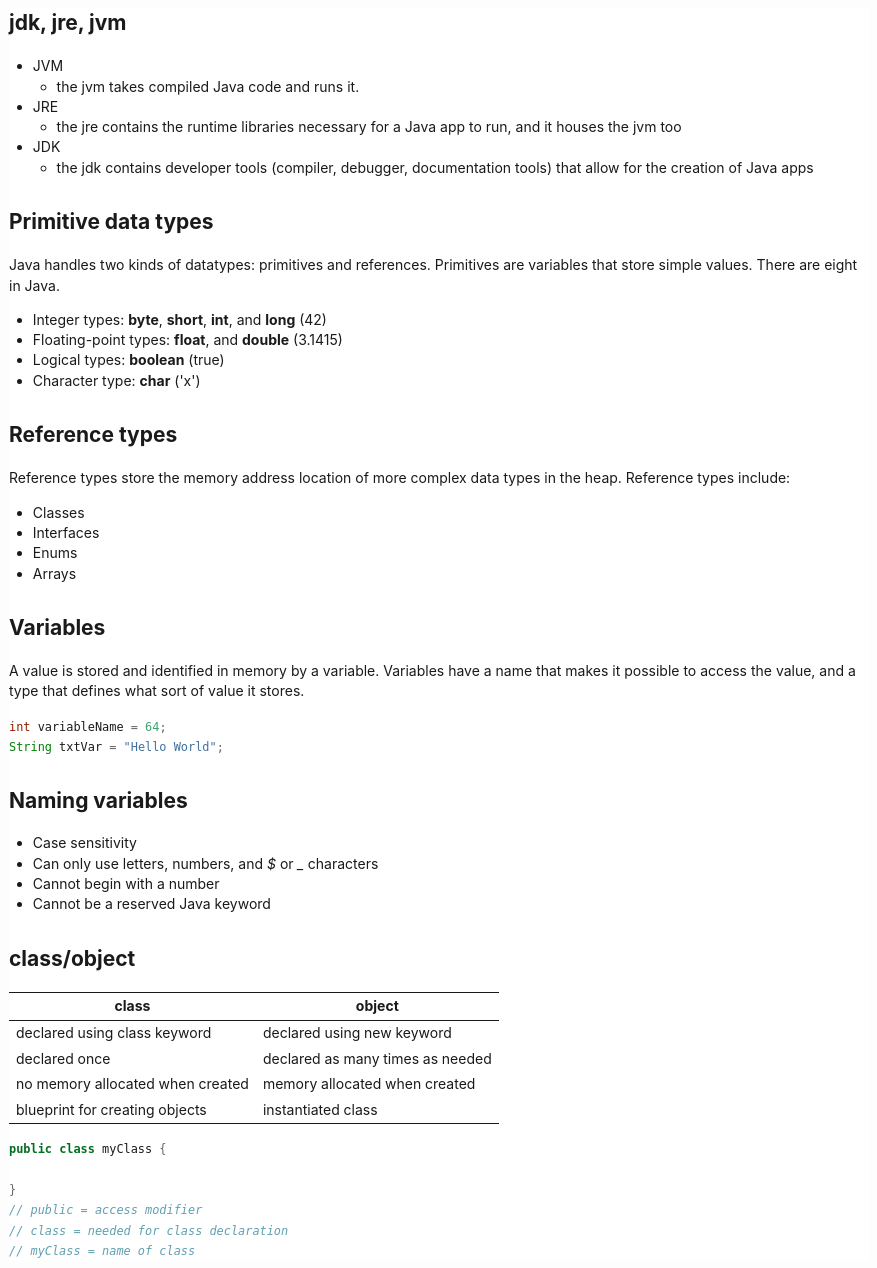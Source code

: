 ## jdk, jre, jvm
- JVM
    - the jvm takes compiled Java code and runs it.
- JRE
    - the jre contains the runtime libraries necessary for a Java app to run, and it houses the jvm too
- JDK
    - the jdk contains developer tools (compiler, debugger, documentation tools) that allow for the creation of Java apps

## Primitive data types
Java handles two kinds of datatypes: primitives and references. Primitives are variables that store simple values. There are eight in Java.
- Integer types: **byte**, **short**, **int**, and **long** (42)  
- Floating-point types: **float**, and **double** (3.1415)  
- Logical types: **boolean** (true)  
- Character type: **char** ('x')

## Reference types
Reference types store the memory address location of more complex data types in the heap. Reference types include:
- Classes
- Interfaces
- Enums
- Arrays

## Variables
A value is stored and identified in memory by a variable. Variables have a name that makes it possible to access the value, and a type that defines what sort of value it stores.
```java
int variableName = 64;
String txtVar = "Hello World";
```

## Naming variables
- Case sensitivity
- Can only use letters, numbers, and *$* or *_* characters
- Cannot begin with a number
- Cannot be a reserved Java keyword

## class/object
|class|object|
|-----|------|
|declared using class keyword| declared using new keyword|
|declared once|declared as many times as needed|
|no memory allocated when created|memory allocated when created|
|blueprint for creating objects|instantiated class|
```java
public class myClass {

}
// public = access modifier
// class = needed for class declaration
// myClass = name of class
```
